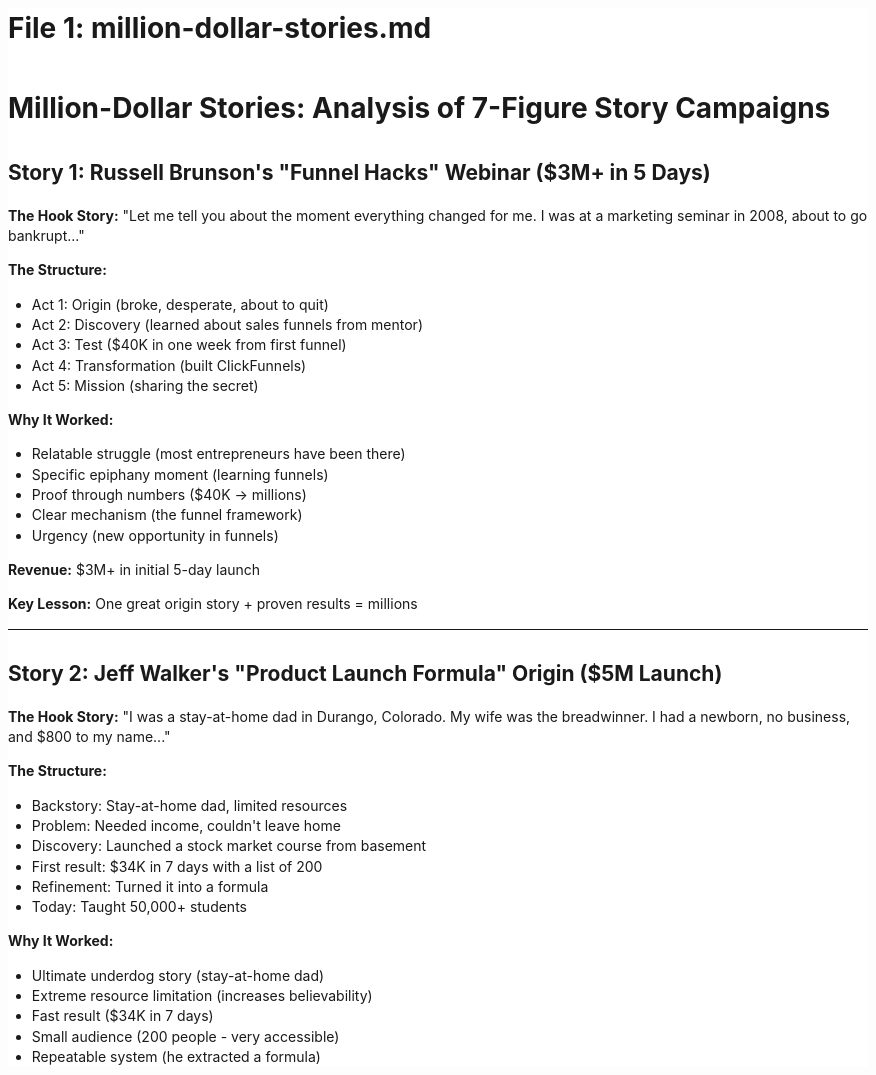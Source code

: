 # File 1: million-dollar-stories.md
# Million-Dollar Stories: Analysis of 7-Figure Story Campaigns

## Story 1: Russell Brunson's "Funnel Hacks" Webinar ($3M+ in 5 Days)

**The Hook Story:**
"Let me tell you about the moment everything changed for me. I was at a marketing seminar in 2008, about to go bankrupt..."

**The Structure:**
- Act 1: Origin (broke, desperate, about to quit)
- Act 2: Discovery (learned about sales funnels from mentor)
- Act 3: Test ($40K in one week from first funnel)
- Act 4: Transformation (built ClickFunnels)
- Act 5: Mission (sharing the secret)

**Why It Worked:**
- Relatable struggle (most entrepreneurs have been there)
- Specific epiphany moment (learning funnels)
- Proof through numbers ($40K → millions)
- Clear mechanism (the funnel framework)
- Urgency (new opportunity in funnels)

**Revenue:** $3M+ in initial 5-day launch

**Key Lesson:** One great origin story + proven results = millions

---

## Story 2: Jeff Walker's "Product Launch Formula" Origin ($5M Launch)

**The Hook Story:**
"I was a stay-at-home dad in Durango, Colorado. My wife was the breadwinner. I had a newborn, no business, and $800 to my name..."

**The Structure:**
- Backstory: Stay-at-home dad, limited resources
- Problem: Needed income, couldn't leave home
- Discovery: Launched a stock market course from basement
- First result: $34K in 7 days with a list of 200
- Refinement: Turned it into a formula
- Today: Taught 50,000+ students

**Why It Worked:**
- Ultimate underdog story (stay-at-home dad)
- Extreme resource limitation (increases believability)
- Fast result ($34K in 7 days)
- Small audience (200 people - very accessible)
- Repeatable system (he extracted a formula)
